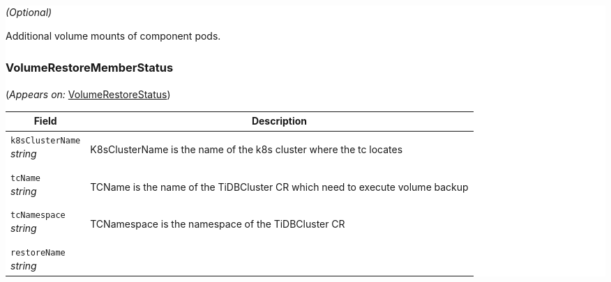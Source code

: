 </td>
<td>
<em>(Optional)</em>
<p>Additional volume mounts of component pods.</p>
</td>
</tr>
</tbody>
</table>
<h3 id="volumerestorememberstatus">VolumeRestoreMemberStatus</h3>
<p>
(<em>Appears on:</em>
<a href="#volumerestorestatus">VolumeRestoreStatus</a>)
</p>
<p>
</p>
<table>
<thead>
<tr>
<th>Field</th>
<th>Description</th>
</tr>
</thead>
<tbody>
<tr>
<td>
<code>k8sClusterName</code></br>
<em>
string
</em>
</td>
<td>
<p>K8sClusterName is the name of the k8s cluster where the tc locates</p>
</td>
</tr>
<tr>
<td>
<code>tcName</code></br>
<em>
string
</em>
</td>
<td>
<p>TCName is the name of the TiDBCluster CR which need to execute volume backup</p>
</td>
</tr>
<tr>
<td>
<code>tcNamespace</code></br>
<em>
string
</em>
</td>
<td>
<p>TCNamespace is the namespace of the TiDBCluster CR</p>
</td>
</tr>
<tr>
<td>
<code>restoreName</code></br>
<em>
string
</em>
</td>
<td>